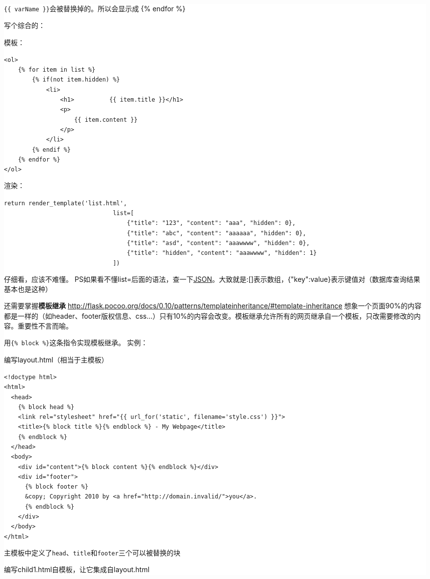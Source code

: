 ```{{ varName }}```会被替换掉的。所以会显示成
    {% endfor %}

写个综合的：

模板：

    <ol>
        {% for item in list %}
            {% if(not item.hidden) %}
                <li>
                    <h1>          {{ item.title }}</h1>
                    <p>
                        {{ item.content }}
                    </p>
                </li>
            {% endif %}
        {% endfor %}
    </ol>

渲染：

	return render_template('list.html',
                                   list=[
                                       {"title": "123", "content": "aaa", "hidden": 0},
                                       {"title": "abc", "content": "aaaaaa", "hidden": 0},
                                       {"title": "asd", "content": "aaawwww", "hidden": 0},
                                       {"title": "hidden", "content": "aaawwww", "hidden": 1}
                                   ])

仔细看，应该不难懂。
PS如果看不懂list=后面的语法，查一下[JSON](http://www.w3schools.com/json/)。大致就是:[]表示数组，{"key":value}表示键值对（数据库查询结果基本也是这种）

还需要掌握**模板继承**
http://flask.pocoo.org/docs/0.10/patterns/templateinheritance/#template-inheritance
想象一个页面90%的内容都是一样的（如header、footer版权信息、css…）只有10%的内容会改变。模板继承允许所有的网页继承自一个模板，只改需要修改的内容。重要性不言而喻。

用```{% block %}```这条指令实现模板继承。
实例：

编写layout.html（相当于主模板）

    <!doctype html>
    <html>
      <head>
        {% block head %}
        <link rel="stylesheet" href="{{ url_for('static', filename='style.css') }}">
        <title>{% block title %}{% endblock %} - My Webpage</title>
        {% endblock %}
      </head>
      <body>
        <div id="content">{% block content %}{% endblock %}</div>
        <div id="footer">
          {% block footer %}
          &copy; Copyright 2010 by <a href="http://domain.invalid/">you</a>.
          {% endblock %}
        </div>
      </body>
    </html>

主模板中定义了```head```、```title```和```footer```三个可以被替换的块

编写child1.html自模板，让它集成自layout.html
```